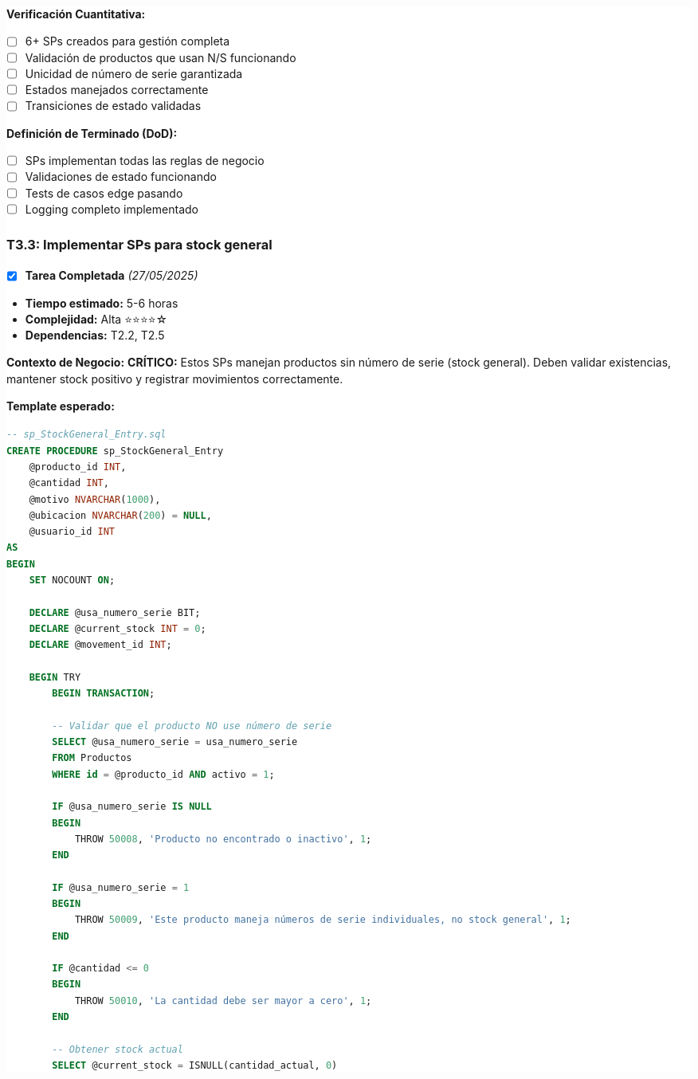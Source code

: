 **Verificación Cuantitativa:**
- [ ] 6+ SPs creados para gestión completa
- [ ] Validación de productos que usan N/S funcionando
- [ ] Unicidad de número de serie garantizada
- [ ] Estados manejados correctamente
- [ ] Transiciones de estado validadas

**Definición de Terminado (DoD):**
- [ ] SPs implementan todas las reglas de negocio
- [ ] Validaciones de estado funcionando
- [ ] Tests de casos edge pasando
- [ ] Logging completo implementado
### T3.3: Implementar SPs para stock general
- [x] **Tarea Completada** *(27/05/2025)*
- **Tiempo estimado:** 5-6 horas
- **Complejidad:** Alta ⭐⭐⭐⭐☆
- **Dependencias:** T2.2, T2.5

**Contexto de Negocio:**
**CRÍTICO:** Estos SPs manejan productos sin número de serie (stock general). Deben validar existencias, mantener stock positivo y registrar movimientos correctamente.

**Template esperado:**
```sql
-- sp_StockGeneral_Entry.sql
CREATE PROCEDURE sp_StockGeneral_Entry
    @producto_id INT,
    @cantidad INT,
    @motivo NVARCHAR(1000),
    @ubicacion NVARCHAR(200) = NULL,
    @usuario_id INT
AS
BEGIN
    SET NOCOUNT ON;
    
    DECLARE @usa_numero_serie BIT;
    DECLARE @current_stock INT = 0;
    DECLARE @movement_id INT;
    
    BEGIN TRY
        BEGIN TRANSACTION;
        
        -- Validar que el producto NO use número de serie
        SELECT @usa_numero_serie = usa_numero_serie 
        FROM Productos 
        WHERE id = @producto_id AND activo = 1;
        
        IF @usa_numero_serie IS NULL
        BEGIN
            THROW 50008, 'Producto no encontrado o inactivo', 1;
        END
        
        IF @usa_numero_serie = 1
        BEGIN
            THROW 50009, 'Este producto maneja números de serie individuales, no stock general', 1;
        END
        
        IF @cantidad <= 0
        BEGIN
            THROW 50010, 'La cantidad debe ser mayor a cero', 1;
        END
        
        -- Obtener stock actual
        SELECT @current_stock = ISNULL(cantidad_actual, 0)
```